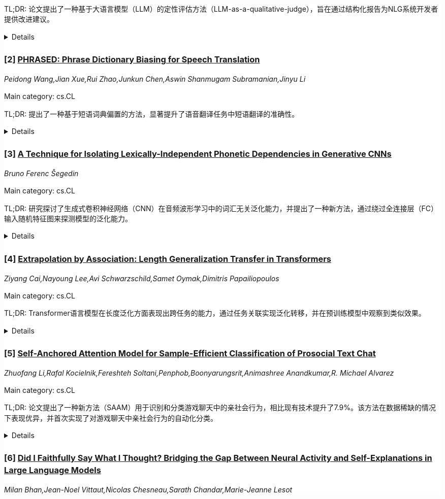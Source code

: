 TL;DR: 论文提出了一种基于大语言模型（LLM）的定性评估方法（LLM-as-a-qualitative-judge），旨在通过结构化报告为NLG系统开发者提供改进建议。


<details><summary>Details</summary></details>


### [2] [PHRASED: Phrase Dictionary Biasing for Speech Translation](https://arxiv.org/abs/2506.09175)
*Peidong Wang,Jian Xue,Rui Zhao,Junkun Chen,Aswin Shanmugam Subramanian,Jinyu Li*

Main category: cs.CL

TL;DR: 提出了一种基于短语词典偏置的方法，显著提升了语音翻译任务中短语翻译的准确性。


<details><summary>Details</summary></details>


### [3] [A Technique for Isolating Lexically-Independent Phonetic Dependencies in Generative CNNs](https://arxiv.org/abs/2506.09218)
*Bruno Ferenc Šegedin*

Main category: cs.CL

TL;DR: 研究探讨了生成式卷积神经网络（CNN）在音频波形学习中的词汇无关泛化能力，并提出了一种新方法，通过绕过全连接层（FC）输入随机特征图来探测模型的泛化能力。


<details><summary>Details</summary></details>


### [4] [Extrapolation by Association: Length Generalization Transfer in Transformers](https://arxiv.org/abs/2506.09251)
*Ziyang Cai,Nayoung Lee,Avi Schwarzschild,Samet Oymak,Dimitris Papailiopoulos*

Main category: cs.CL

TL;DR: Transformer语言模型在长度泛化方面表现出跨任务的能力，通过任务关联实现泛化转移，并在预训练模型中观察到类似效果。


<details><summary>Details</summary></details>


### [5] [Self-Anchored Attention Model for Sample-Efficient Classification of Prosocial Text Chat](https://arxiv.org/abs/2506.09259)
*Zhuofang Li,Rafal Kocielnik,Fereshteh Soltani,Penphob,Boonyarungsrit,Animashree Anandkumar,R. Michael Alvarez*

Main category: cs.CL

TL;DR: 论文提出了一种新方法（SAAM）用于识别和分类游戏聊天中的亲社会行为，相比现有技术提升了7.9%。该方法在数据稀缺的情况下表现优异，并首次实现了对游戏聊天中亲社会行为的自动化分类。


<details><summary>Details</summary></details>


### [6] [Did I Faithfully Say What I Thought? Bridging the Gap Between Neural Activity and Self-Explanations in Large Language Models](https://arxiv.org/abs/2506.09277)
*Milan Bhan,Jean-Noel Vittaut,Nicolas Chesneau,Sarath Chandar,Marie-Jeanne Lesot*
